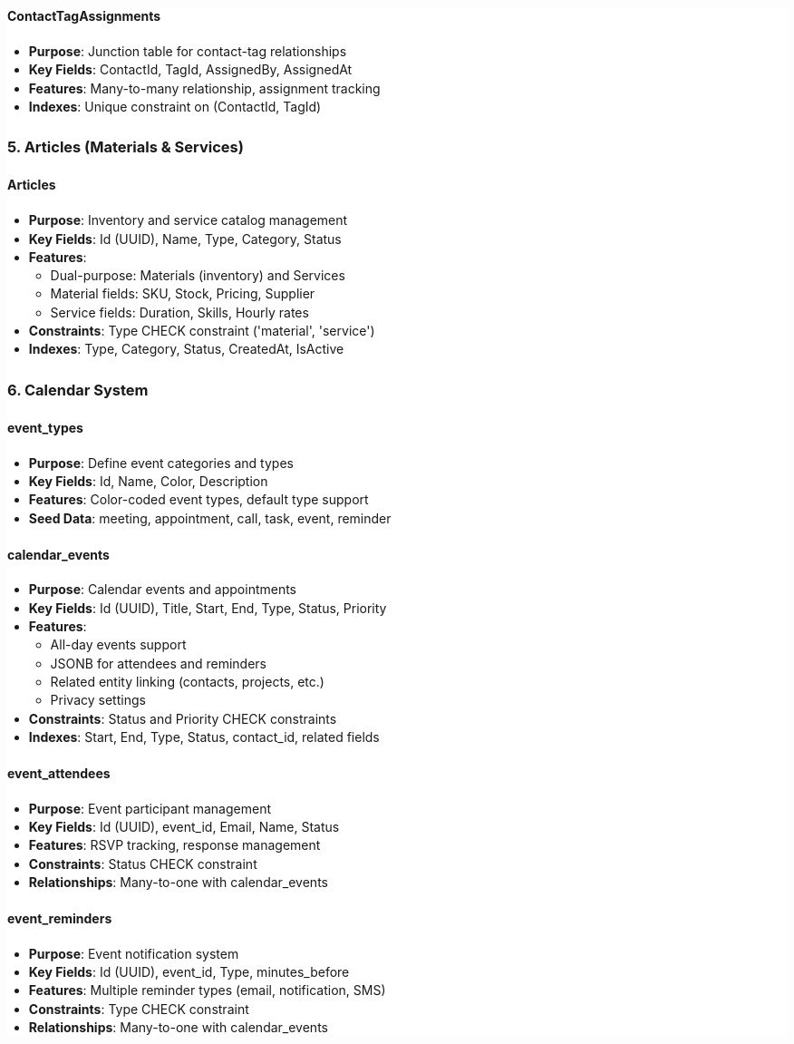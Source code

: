#### ContactTagAssignments
- **Purpose**: Junction table for contact-tag relationships
- **Key Fields**: ContactId, TagId, AssignedBy, AssignedAt
- **Features**: Many-to-many relationship, assignment tracking
- **Indexes**: Unique constraint on (ContactId, TagId)

### 5. Articles (Materials & Services)

#### Articles
- **Purpose**: Inventory and service catalog management
- **Key Fields**: Id (UUID), Name, Type, Category, Status
- **Features**: 
  - Dual-purpose: Materials (inventory) and Services
  - Material fields: SKU, Stock, Pricing, Supplier
  - Service fields: Duration, Skills, Hourly rates
- **Constraints**: Type CHECK constraint ('material', 'service')
- **Indexes**: Type, Category, Status, CreatedAt, IsActive

### 6. Calendar System

#### event_types
- **Purpose**: Define event categories and types
- **Key Fields**: Id, Name, Color, Description
- **Features**: Color-coded event types, default type support
- **Seed Data**: meeting, appointment, call, task, event, reminder

#### calendar_events
- **Purpose**: Calendar events and appointments
- **Key Fields**: Id (UUID), Title, Start, End, Type, Status, Priority
- **Features**: 
  - All-day events support
  - JSONB for attendees and reminders
  - Related entity linking (contacts, projects, etc.)
  - Privacy settings
- **Constraints**: Status and Priority CHECK constraints
- **Indexes**: Start, End, Type, Status, contact_id, related fields

#### event_attendees
- **Purpose**: Event participant management
- **Key Fields**: Id (UUID), event_id, Email, Name, Status
- **Features**: RSVP tracking, response management
- **Constraints**: Status CHECK constraint
- **Relationships**: Many-to-one with calendar_events

#### event_reminders
- **Purpose**: Event notification system
- **Key Fields**: Id (UUID), event_id, Type, minutes_before
- **Features**: Multiple reminder types (email, notification, SMS)
- **Constraints**: Type CHECK constraint
- **Relationships**: Many-to-one with calendar_events
